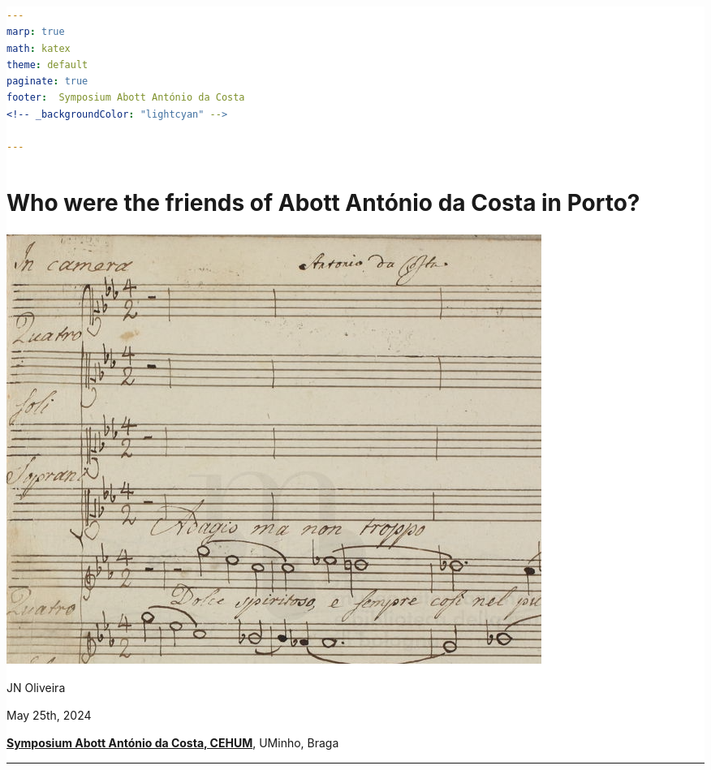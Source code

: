 ```yaml
---
marp: true
math: katex
theme: default
paginate: true
footer:  Symposium Abott António da Costa
<!-- _backgroundColor: "lightcyan" -->
 
---
```


# Who were the friends of Abott António da Costa in Porto?


![bg right:50% fit](./EE147_005.png)

JN Oliveira

May 25th, 2024

**[Symposium Abott António da Costa, CEHUM](https://www.uminho.pt/PT/siga-a-uminho/Paginas/Detalhe-do-evento.aspx?Codigo=61278)**, UMinho, Braga

---
